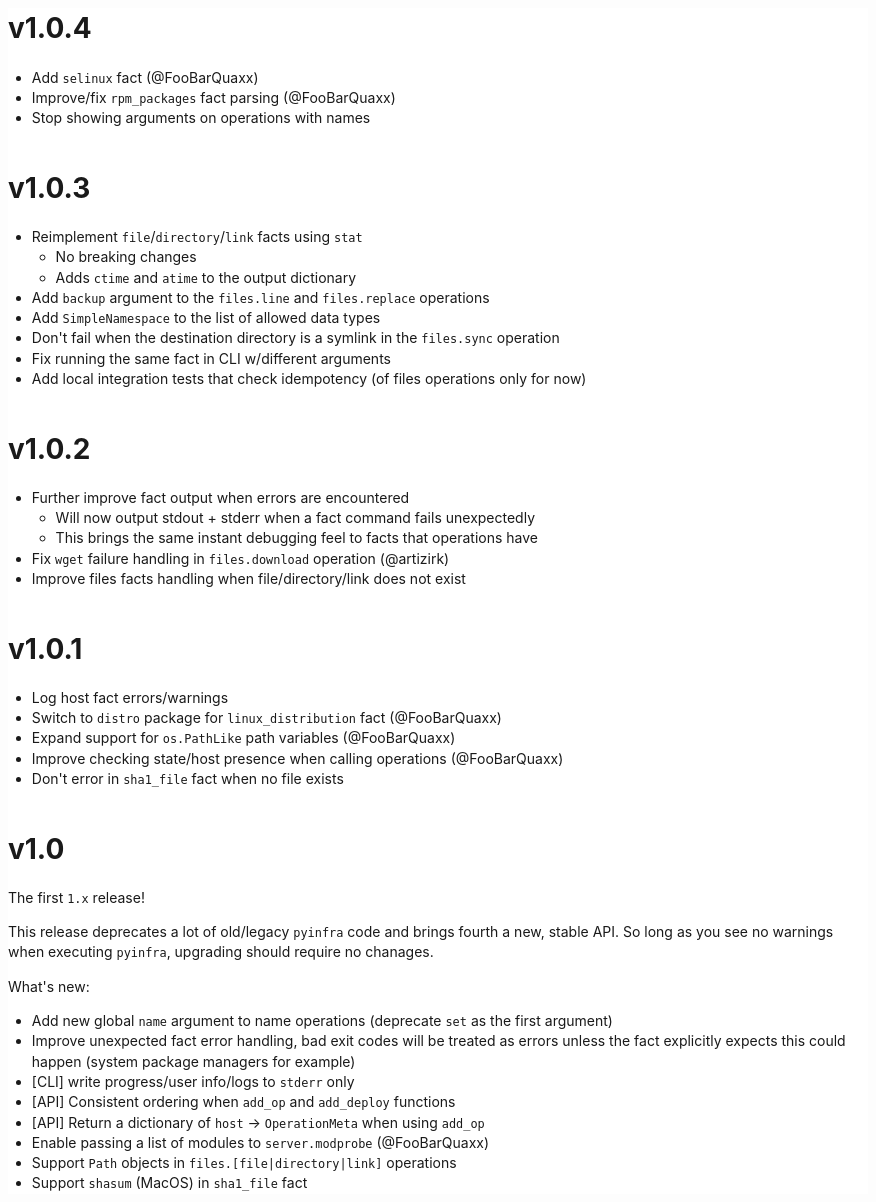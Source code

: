 
# v1.0.4

+ Add `selinux` fact (@FooBarQuaxx)
+ Improve/fix `rpm_packages` fact parsing (@FooBarQuaxx)
+ Stop showing arguments on operations with names

# v1.0.3

+ Reimplement `file`/`directory`/`link` facts using `stat`
    * No breaking changes
    * Adds `ctime` and `atime` to the output dictionary
+ Add `backup` argument to the `files.line` and `files.replace` operations
+ Add `SimpleNamespace` to the list of allowed data types
+ Don't fail when the destination directory is a symlink in the `files.sync` operation
+ Fix running the same fact in CLI w/different arguments
+ Add local integration tests that check idempotency (of files operations only for now)

# v1.0.2

+ Further improve fact output when errors are encountered
    * Will now output stdout + stderr when a fact command fails unexpectedly
    * This brings the same instant debugging feel to facts that operations have
+ Fix `wget` failure handling in `files.download` operation (@artizirk)
+ Improve files facts handling when file/directory/link does not exist

# v1.0.1

+ Log host fact errors/warnings
+ Switch to `distro` package for `linux_distribution` fact (@FooBarQuaxx)
+ Expand support for `os.PathLike` path variables (@FooBarQuaxx)
+ Improve checking state/host presence when calling operations (@FooBarQuaxx)
+ Don't error in `sha1_file` fact when no file exists

# v1.0

The first `1.x` release!

This release deprecates a lot of old/legacy `pyinfra` code and brings fourth a new, stable API. So long as you see no warnings when executing `pyinfra`, upgrading should require no chanages.

What's new:

+ Add new global `name` argument to name operations (deprecate `set` as the first argument)
+ Improve unexpected fact error handling, bad exit codes will be treated as errors unless the fact explicitly expects this could happen (system package managers for example)
+ [CLI] write progress/user info/logs to `stderr` only
+ [API] Consistent ordering when `add_op` and `add_deploy` functions
+ [API] Return a dictionary of `host` -> `OperationMeta` when using `add_op`
+ Enable passing a list of modules to `server.modprobe` (@FooBarQuaxx)
+ Support `Path` objects in `files.[file|directory|link]` operations
+ Support `shasum` (MacOS) in `sha1_file` fact
